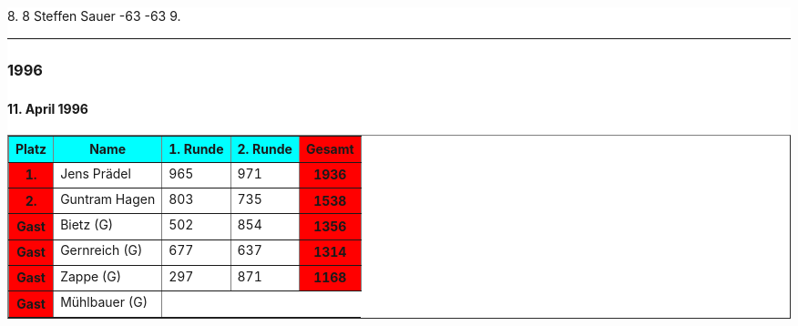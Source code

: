 <th bgcolor="#ff0000">8.</th>
</tr>
<tr>
<th>8</th>
<td>Steffen Sauer</td>
<td>-63</td>
<td></td>
<td></td>
<td></td>
<th>-63</th>
<th bgcolor="#ff0000">9.</th>
</tr>
</tbody>
</table>
<hr/>
<h3>1996</h3>
<h4>11. April 1996</h4>
<table border="1">
<tbody>
<tr>
<th bgcolor="#00ffff">Platz</th>
<th bgcolor="#00ffff">Name</th>
<th bgcolor="#00ffff">1. Runde</th>
<th bgcolor="#00ffff">2. Runde</th>
<th bgcolor="#ff0000">Gesamt</th>
</tr>
<tr>
<th bgcolor="#ff0000">1.</th>
<td>Jens Prädel</td>
<td>965</td>
<td>971</td>
<th bgcolor="#ff0000">1936</th>
</tr>
<tr>
<th bgcolor="#ff0000">2.</th>
<td>Guntram Hagen</td>
<td>803</td>
<td>735</td>
<th bgcolor="#ff0000">1538</th>
</tr>
<tr>
<th bgcolor="#ff0000">Gast</th>
<td>Bietz (G)</td>
<td>502</td>
<td>854</td>
<th bgcolor="#ff0000">1356</th>
</tr>
<tr>
<th bgcolor="#ff0000">Gast</th>
<td>Gernreich (G)</td>
<td>677</td>
<td>637</td>
<th bgcolor="#ff0000">1314</th>
</tr>
<tr>
<th bgcolor="#ff0000">Gast</th>
<td>Zappe (G)</td>
<td>297</td>
<td>871</td>
<th bgcolor="#ff0000">1168</th>
</tr>
<tr>
<th bgcolor="#ff0000">Gast</th>
<td>Mühlbauer (G)</td>